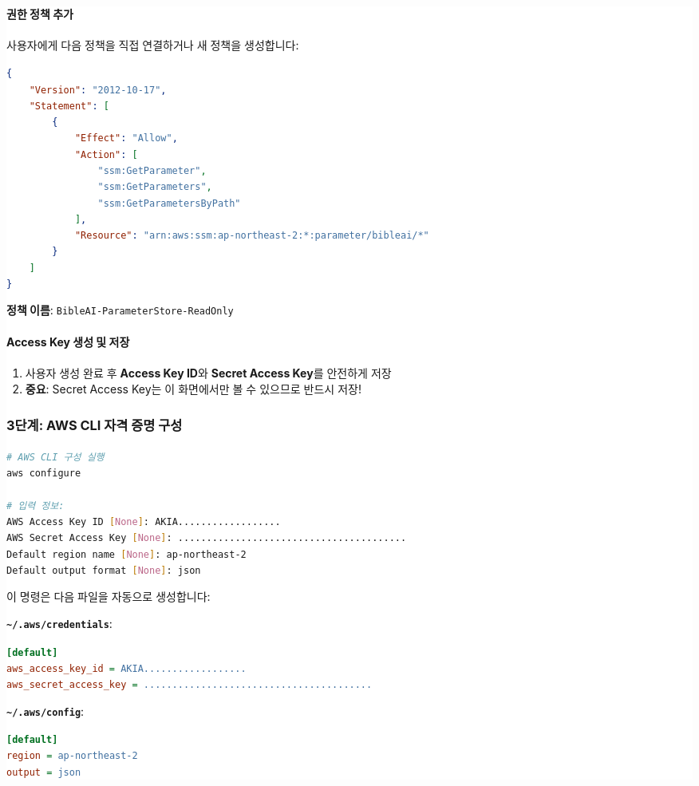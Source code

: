 #### 권한 정책 추가
사용자에게 다음 정책을 직접 연결하거나 새 정책을 생성합니다:

```json
{
    "Version": "2012-10-17",
    "Statement": [
        {
            "Effect": "Allow",
            "Action": [
                "ssm:GetParameter",
                "ssm:GetParameters",
                "ssm:GetParametersByPath"
            ],
            "Resource": "arn:aws:ssm:ap-northeast-2:*:parameter/bibleai/*"
        }
    ]
}
```

**정책 이름**: `BibleAI-ParameterStore-ReadOnly`

#### Access Key 생성 및 저장
1. 사용자 생성 완료 후 **Access Key ID**와 **Secret Access Key**를 안전하게 저장
2. **중요**: Secret Access Key는 이 화면에서만 볼 수 있으므로 반드시 저장!

### 3단계: AWS CLI 자격 증명 구성

```bash
# AWS CLI 구성 실행
aws configure

# 입력 정보:
AWS Access Key ID [None]: AKIA..................
AWS Secret Access Key [None]: ........................................
Default region name [None]: ap-northeast-2
Default output format [None]: json
```

이 명령은 다음 파일을 자동으로 생성합니다:

**`~/.aws/credentials`**:
```ini
[default]
aws_access_key_id = AKIA..................
aws_secret_access_key = ........................................
```

**`~/.aws/config`**:
```ini
[default]
region = ap-northeast-2
output = json
```
